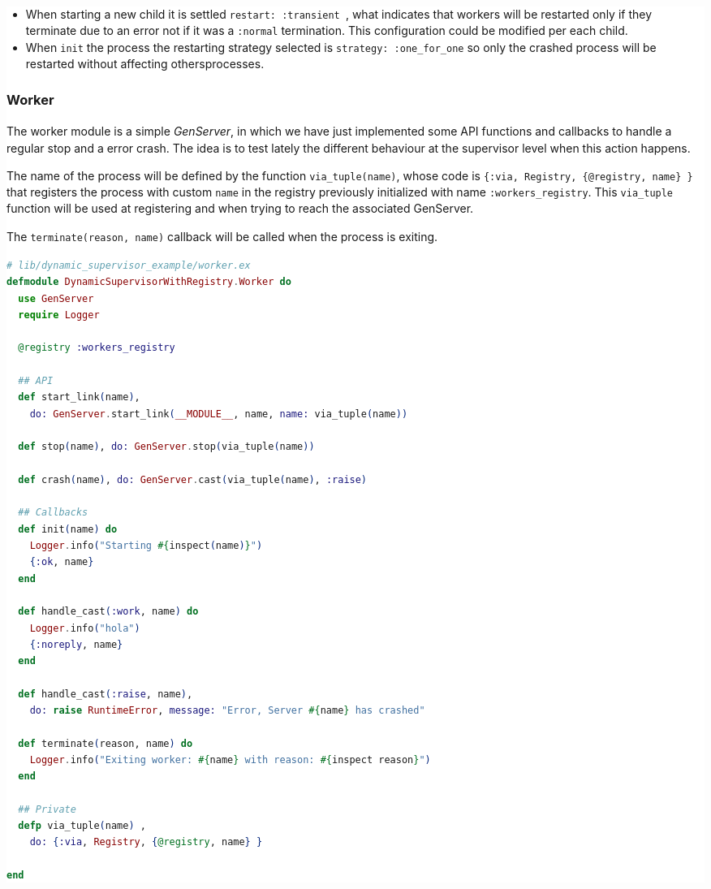 * When starting a new child it is settled ```restart: :transient ```, what indicates that workers will be restarted only if they terminate due to an error not if it was a ```:normal``` termination. This configuration could be modified per each child.
* When ```init``` the process the restarting strategy selected is ```strategy: :one_for_one``` so only the crashed process will be restarted without affecting othersprocesses.


### Worker

The worker module is a simple *GenServer*, in which we have just implemented some API functions and callbacks to handle a regular stop and a error crash. The idea is to test lately the different behaviour at the supervisor level when this action happens.

The name of the process will be defined by the function `via_tuple(name)`, whose code is ```{:via, Registry, {@registry, name} }``` that registers the process with custom `name` in the registry previously initialized with name ```:workers_registry```.
This ```via_tuple``` function will be used at registering and when trying to reach the associated GenServer.

The `terminate(reason, name)` callback will be called when the process is exiting.

```Elixir
# lib/dynamic_supervisor_example/worker.ex
defmodule DynamicSupervisorWithRegistry.Worker do
  use GenServer
  require Logger

  @registry :workers_registry

  ## API
  def start_link(name),
    do: GenServer.start_link(__MODULE__, name, name: via_tuple(name))

  def stop(name), do: GenServer.stop(via_tuple(name))

  def crash(name), do: GenServer.cast(via_tuple(name), :raise)

  ## Callbacks
  def init(name) do
    Logger.info("Starting #{inspect(name)}")
    {:ok, name}
  end

  def handle_cast(:work, name) do
    Logger.info("hola")
    {:noreply, name}
  end

  def handle_cast(:raise, name),
    do: raise RuntimeError, message: "Error, Server #{name} has crashed"

  def terminate(reason, name) do
    Logger.info("Exiting worker: #{name} with reason: #{inspect reason}")
  end

  ## Private
  defp via_tuple(name) ,
    do: {:via, Registry, {@registry, name} }

end
```
